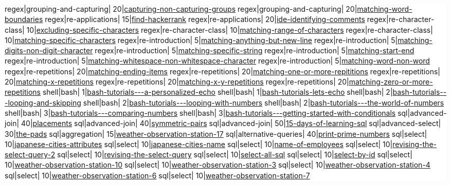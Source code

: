 regex|grouping-and-capturing|   20|[capturing-non-capturing-groups](./regex/grouping-and-capturing/capturing-non-capturing-groups/)
regex|grouping-and-capturing|   20|[matching-word-boundaries](./regex/grouping-and-capturing/matching-word-boundaries/)
regex|re-applications|   15|[find-hackerrank](./regex/re-applications/find-hackerrank/)
regex|re-applications|   20|[ide-identifying-comments](./regex/re-applications/ide-identifying-comments/)
regex|re-character-class|   10|[excluding-specific-characters](./regex/re-character-class/excluding-specific-characters/)
regex|re-character-class|   10|[matching-range-of-characters](./regex/re-character-class/matching-range-of-characters/)
regex|re-character-class|   10|[matching-specific-characters](./regex/re-character-class/matching-specific-characters/)
regex|re-introduction|    5|[matching-anything-but-new-line](./regex/re-introduction/matching-anything-but-new-line/)
regex|re-introduction|    5|[matching-digits-non-digit-character](./regex/re-introduction/matching-digits-non-digit-character/)
regex|re-introduction|    5|[matching-specific-string](./regex/re-introduction/matching-specific-string/)
regex|re-introduction|    5|[matching-start-end](./regex/re-introduction/matching-start-end/)
regex|re-introduction|    5|[matching-whitespace-non-whitespace-character](./regex/re-introduction/matching-whitespace-non-whitespace-character/)
regex|re-introduction|    5|[matching-word-non-word](./regex/re-introduction/matching-word-non-word/)
regex|re-repetitions|   20|[matching-ending-items](./regex/re-repetitions/matching-ending-items/)
regex|re-repetitions|   20|[matching-one-or-more-repititions](./regex/re-repetitions/matching-one-or-more-repititions/)
regex|re-repetitions|   20|[matching-x-repetitions](./regex/re-repetitions/matching-x-repetitions/)
regex|re-repetitions|   20|[matching-x-y-repetitions](./regex/re-repetitions/matching-x-y-repetitions/)
regex|re-repetitions|   20|[matching-zero-or-more-repetitions](./regex/re-repetitions/matching-zero-or-more-repetitions/)
shell|bash|    1|[bash-tutorials---a-personalized-echo](./shell/bash/bash-tutorials---a-personalized-echo/)
shell|bash|    1|[bash-tutorials-lets-echo](./shell/bash/bash-tutorials-lets-echo/)
shell|bash|    2|[bash-tutorials---looping-and-skipping](./shell/bash/bash-tutorials---looping-and-skipping/)
shell|bash|    2|[bash-tutorials---looping-with-numbers](./shell/bash/bash-tutorials---looping-with-numbers/)
shell|bash|    2|[bash-tutorials---the-world-of-numbers](./shell/bash/bash-tutorials---the-world-of-numbers/)
shell|bash|    3|[bash-tutorials---comparing-numbers](./shell/bash/bash-tutorials---comparing-numbers/)
shell|bash|    3|[bash-tutorials---getting-started-with-conditionals](./shell/bash/bash-tutorials---getting-started-with-conditionals/)
sql|advanced-join|   40|[placements](./sql/advanced-join/placements/)
sql|advanced-join|   40|[symmetric-pairs](./sql/advanced-join/symmetric-pairs/)
sql|advanced-join|   50|[15-days-of-learning-sql](./sql/advanced-join/15-days-of-learning-sql/)
sql|advanced-select|   30|[the-pads](./sql/advanced-select/the-pads/)
sql|aggregation|   15|[weather-observation-station-17](./sql/aggregation/weather-observation-station-17/)
sql|alternative-queries|   40|[print-prime-numbers](./sql/alternative-queries/print-prime-numbers/)
sql|select|   10|[japanese-cities-attributes](./sql/select/japanese-cities-attributes/)
sql|select|   10|[japanese-cities-name](./sql/select/japanese-cities-name/)
sql|select|   10|[name-of-employees](./sql/select/name-of-employees/)
sql|select|   10|[revising-the-select-query-2](./sql/select/revising-the-select-query-2/)
sql|select|   10|[revising-the-select-query](./sql/select/revising-the-select-query/)
sql|select|   10|[select-all-sql](./sql/select/select-all-sql/)
sql|select|   10|[select-by-id](./sql/select/select-by-id/)
sql|select|   10|[weather-observation-station-10](./sql/select/weather-observation-station-10/)
sql|select|   10|[weather-observation-station-3](./sql/select/weather-observation-station-3/)
sql|select|   10|[weather-observation-station-4](./sql/select/weather-observation-station-4/)
sql|select|   10|[weather-observation-station-6](./sql/select/weather-observation-station-6/)
sql|select|   10|[weather-observation-station-7](./sql/select/weather-observation-station-7/)